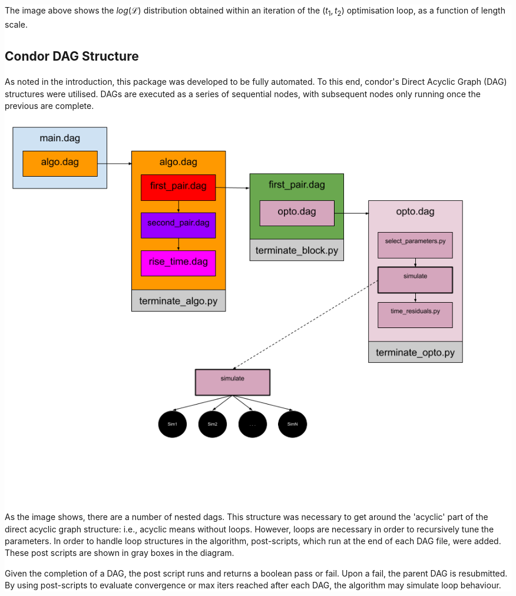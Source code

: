 The image above shows the $log(\mathcal{L})$ distribution obtained within an iteration
of the $(t_1, t_2)$ optimisation loop, as a function of length scale.
## Condor DAG Structure
As noted in the introduction, this package was developed to be fully automated. To this
end, condor's Direct Acyclic Graph (DAG) structures were utilised. DAGs are executed as
a series of sequential nodes, with subsequent nodes only running once the previous
are complete.

![image](dag_structure.png)

As the image shows, there are a number of nested dags. This structure was necessary to
get around the 'acyclic' part of the direct acyclic graph structure: i.e., acyclic
means without loops. However, loops are necessary in order to recursively tune the
parameters. In order to handle loop structures in the algorithm, post-scripts, which
run at the end of each DAG file, were added. These post scripts are shown in 
gray boxes in the diagram.

Given the completion of a DAG, the post script runs and returns a boolean pass or
fail. Upon a fail, the parent DAG is resubmitted. By using post-scripts to evaluate
convergence or max iters reached after each DAG, the algorithm may simulate loop
behaviour.
